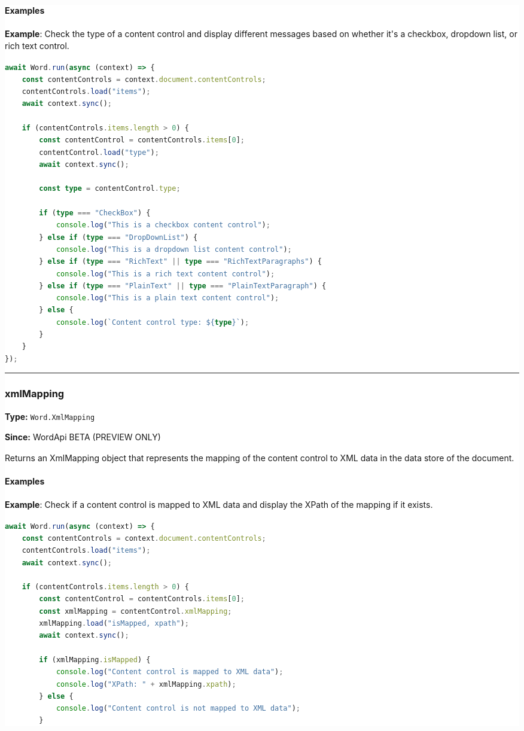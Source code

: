 #### Examples

**Example**: Check the type of a content control and display different messages based on whether it's a checkbox, dropdown list, or rich text control.

```typescript
await Word.run(async (context) => {
    const contentControls = context.document.contentControls;
    contentControls.load("items");
    await context.sync();

    if (contentControls.items.length > 0) {
        const contentControl = contentControls.items[0];
        contentControl.load("type");
        await context.sync();

        const type = contentControl.type;
        
        if (type === "CheckBox") {
            console.log("This is a checkbox content control");
        } else if (type === "DropDownList") {
            console.log("This is a dropdown list content control");
        } else if (type === "RichText" || type === "RichTextParagraphs") {
            console.log("This is a rich text content control");
        } else if (type === "PlainText" || type === "PlainTextParagraph") {
            console.log("This is a plain text content control");
        } else {
            console.log(`Content control type: ${type}`);
        }
    }
});
```

---

### xmlMapping

**Type:** `Word.XmlMapping`

**Since:** WordApi BETA (PREVIEW ONLY)

Returns an XmlMapping object that represents the mapping of the content control to XML data in the data store of the document.

#### Examples

**Example**: Check if a content control is mapped to XML data and display the XPath of the mapping if it exists.

```typescript
await Word.run(async (context) => {
    const contentControls = context.document.contentControls;
    contentControls.load("items");
    await context.sync();

    if (contentControls.items.length > 0) {
        const contentControl = contentControls.items[0];
        const xmlMapping = contentControl.xmlMapping;
        xmlMapping.load("isMapped, xpath");
        await context.sync();

        if (xmlMapping.isMapped) {
            console.log("Content control is mapped to XML data");
            console.log("XPath: " + xmlMapping.xpath);
        } else {
            console.log("Content control is not mapped to XML data");
        }
```